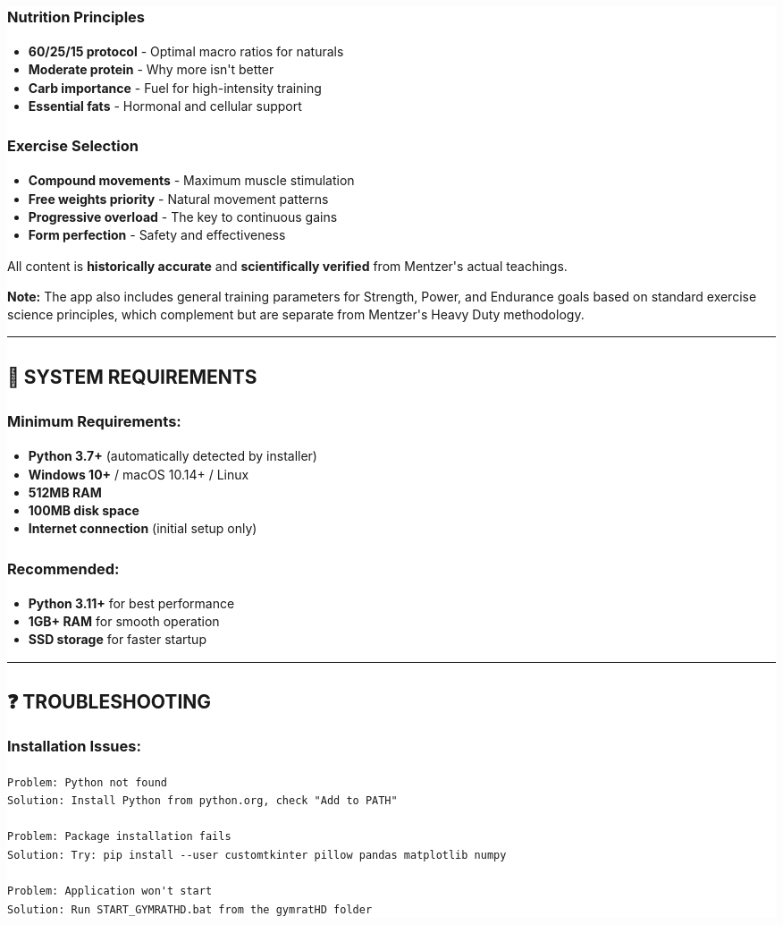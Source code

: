 ### **Nutrition Principles**
- **60/25/15 protocol** - Optimal macro ratios for naturals
- **Moderate protein** - Why more isn't better
- **Carb importance** - Fuel for high-intensity training
- **Essential fats** - Hormonal and cellular support

### **Exercise Selection**
- **Compound movements** - Maximum muscle stimulation
- **Free weights priority** - Natural movement patterns
- **Progressive overload** - The key to continuous gains
- **Form perfection** - Safety and effectiveness

All content is **historically accurate** and **scientifically verified** from Mentzer's actual teachings.

**Note:** The app also includes general training parameters for Strength, Power, and Endurance goals based on standard exercise science principles, which complement but are separate from Mentzer's Heavy Duty methodology.

---

## 🔧 **SYSTEM REQUIREMENTS**

### **Minimum Requirements:**
- **Python 3.7+** (automatically detected by installer)
- **Windows 10+** / macOS 10.14+ / Linux
- **512MB RAM**
- **100MB disk space**
- **Internet connection** (initial setup only)

### **Recommended:**
- **Python 3.11+** for best performance
- **1GB+ RAM** for smooth operation
- **SSD storage** for faster startup

---

## ❓ **TROUBLESHOOTING**

### **Installation Issues:**
```
Problem: Python not found
Solution: Install Python from python.org, check "Add to PATH"

Problem: Package installation fails  
Solution: Try: pip install --user customtkinter pillow pandas matplotlib numpy

Problem: Application won't start
Solution: Run START_GYMRATHD.bat from the gymratHD folder
```

